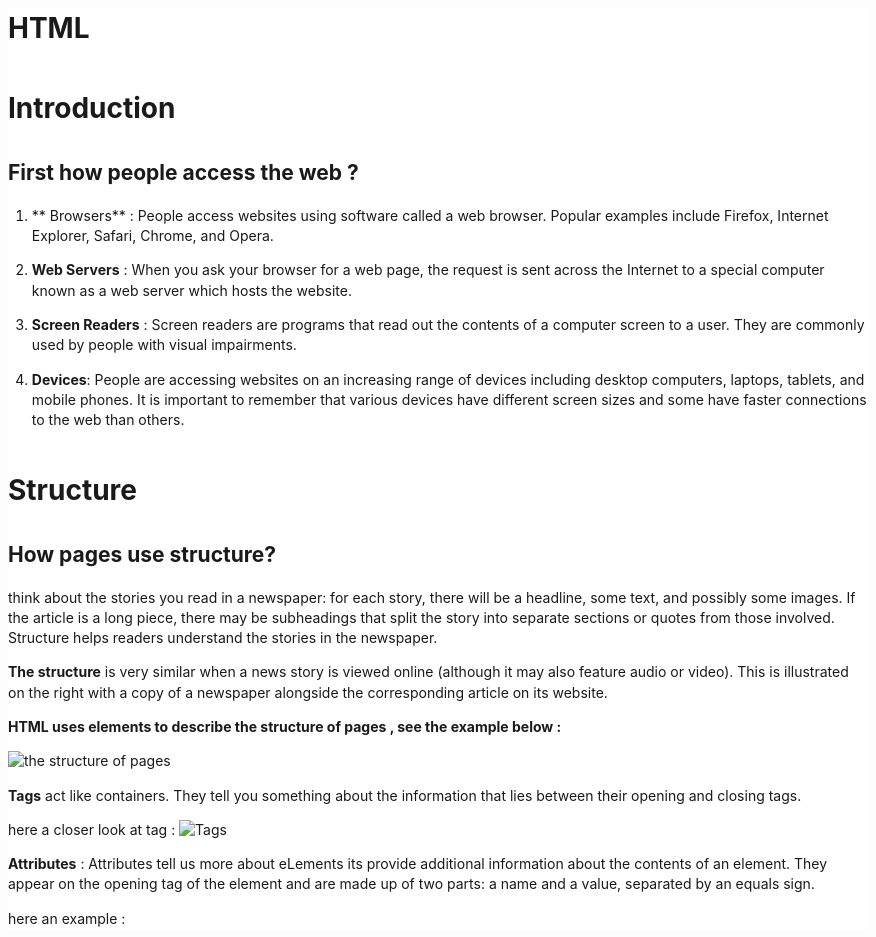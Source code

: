 # HTML 
# Introduction

## First how people access the web ?
  
1. ** Browsers** : People access websites using software called a web browser. Popular examples include Firefox, Internet Explorer, Safari, Chrome, and Opera.

2. **Web Servers** : When you ask your browser for a web page, the request is sent across the Internet to a special computer known as a web server which hosts the website.

3. **Screen Readers** : Screen readers are programs that read out the contents of a computer screen to a user. They are commonly used by people with visual impairments.

4. **Devices**: People are accessing websites on an increasing range of devices including desktop computers, laptops, tablets, and mobile phones. It is important to remember that various devices have different screen sizes and some have faster connections to the web than others.

# Structure

## How pages use structure?
think about the stories you read in a newspaper: for each story, there will be a headline, some text, and possibly some images. If the  article is a long piece, there may be subheadings that split the story into separate sections or quotes from those involved. Structure helps readers understand the stories in the newspaper.

**The structure** is very similar when a news story is viewed online (although it may also feature audio or video). This is illustrated on the right with a copy of a newspaper alongside the corresponding article on its website.

**HTML uses elements to describe the structure of pages , see the example below :**

![the structure of pages](https://thelinuxos.com/wp-content/uploads/2019/06/Screenshot_32.png)


**Tags** act like containers. They tell you something about the information that lies between their opening and closing tags.

here a closer look at tag :
![Tags](https://www.web4college.com/html/Element.png)

**Attributes** : Attributes tell us more about eLements
its provide additional information
about the contents of an element. They appear
on the opening tag of the element and are
made up of two parts: a name and a value,
separated by an equals sign.

here an example :
